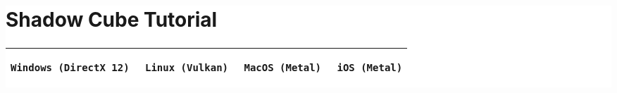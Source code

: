 # Shadow Cube Tutorial

| <pre><b>Windows (DirectX 12)       </pre></b>                     | <pre><b>Linux (Vulkan)             </pre></b>                | <pre><b>MacOS (Metal)              </pre></b>               | <pre><b>iOS (Metal)</pre></b>                             |
|-------------------------------------------------------------------|--------------------------------------------------------------|-------------------------------------------------------------|-----------------------------------------------------------|